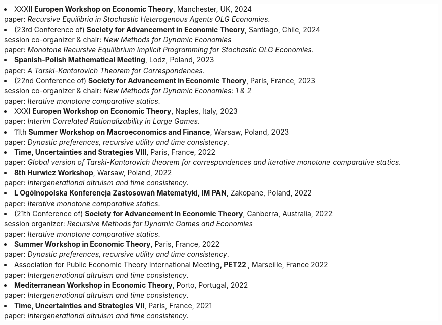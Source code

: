 <li> XXXII <b> Europen Workshop on Economic Theory</b>, Manchester, UK, 2024 <br />
paper: <i>  Recursive Equilibria in Stochastic Heterogenous Agents OLG Economies</i>.</li>

<li> (23rd Conference of) <b> Society for Advancement in Economic Theory</b>, Santiago, Chile, 2024 <br />
session co-organizer & chair: <i> New Methods for Dynamic Economies </i> <br />
paper: <i>  Monotone Recursive Equilibrium Implicit Programming for Stochastic OLG Economies</i>.
</li>

<li> <b> Spanish-Polish Mathematical Meeting</b>, Lodz, Poland, 2023 <br />
paper: <i> A Tarski-Kantorovich Theorem for Correspondences</i>.</li>

<li> (22nd Conference of) <b> Society for Advancement in Economic Theory</b>, Paris, France, 2023 <br />
session co-organizer & chair: <i> New Methods for Dynamic Economies: 1 & 2 </i> <br />
paper: <i>  Iterative monotone comparative statics</i>.
</li>

<li> XXXI <b> Europen Workshop on Economic Theory</b>, Naples, Italy, 2023 <br />
paper: <i>  Interim Correlated Rationalizability in Large Games</i>.</li>

<li> 11th <b> Summer Workshop on Macroeconomics and Finance</b>, Warsaw, Poland, 2023 <br />
paper: <i>  Dynastic preferences, recursive utility and time consistency</i>.</li>

<li> <b> Time, Uncertainties and Strategies VIII</b>, Paris, France, 2022<br />
paper: <i>  Global version of Tarski-Kantorovich theorem for correspondences and iterative monotone comparative statics</i>.</li>

<li> <b> 8th Hurwicz Workshop</b>, Warsaw, Poland, 2022 <br />
paper: <i> Intergenerational altruism and time consistency</i>.
</li>

<li> <b> L Ogólnopolska Konferencja Zastosowań Matematyki, IM PAN</b>, Zakopane, Poland, 2022 <br />
paper: <i>  Iterative monotone comparative statics</i>.
</li>

<li> (21th Conference of) <b> Society for Advancement in Economic Theory</b>, Canberra, Australia, 2022 <br />
session organizer: <i> Recursive Methods for Dynamic Games and Economies</i> <br />
paper: <i>  Iterative monotone comparative statics</i>.
</li>

<li> <b> Summer Workshop in Economic Theory</b>, Paris, France, 2022 <br />
paper: <i> Dynastic preferences, recursive utility and time consistency</i>.
</li>

<li> Association for Public Economic Theory International Meeting<b>, PET22 </b>, Marseille, France 2022 <br />
paper: <i>  Intergenerational altruism and time consistency</i>.</li>

<li> <b> Mediterranean Workshop in Economic Theory</b>, Porto, Portugal, 2022<br />
paper: <i>  Intergenerational altruism and time consistency</i>.</li>

<li> <b> Time, Uncertainties and Strategies VII</b>, Paris, France, 2021<br />
paper: <i>  Intergenerational altruism and time consistency</i>.</li>
